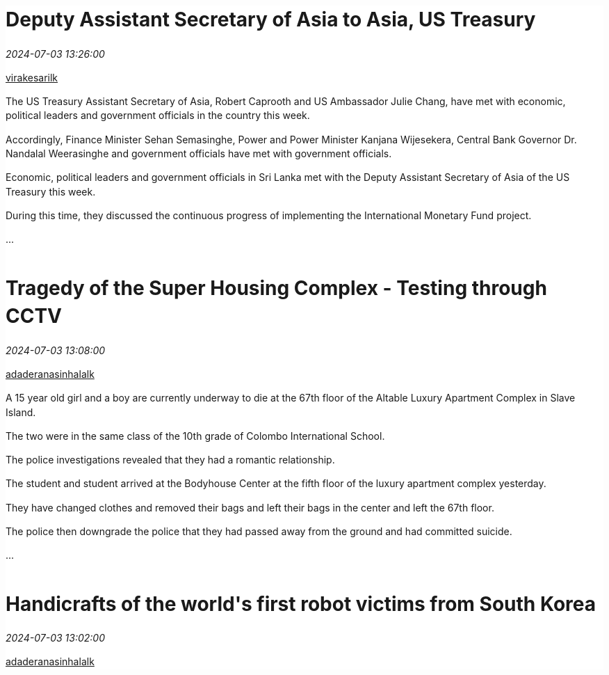 

# Deputy Assistant Secretary of Asia to Asia, US Treasury

*2024-07-03 13:26:00*

[virakesarilk](https://www.virakesari.lk/article/187584)

The US Treasury Assistant Secretary of Asia, Robert Caprooth and US Ambassador Julie Chang, have met with economic, political leaders and government officials in the country this week.

Accordingly, Finance Minister Sehan Semasinghe, Power and Power Minister Kanjana Wijesekera, Central Bank Governor Dr. Nandalal Weerasinghe and government officials have met with government officials.

Economic, political leaders and government officials in Sri Lanka met with the Deputy Assistant Secretary of Asia of the US Treasury this week.

During this time, they discussed the continuous progress of implementing the International Monetary Fund project.

...



# Tragedy of the Super Housing Complex - Testing through CCTV

*2024-07-03 13:08:00*

[adaderanasinhalalk](http://sinhala.adaderana.lk/news/198444)

A 15 year old girl and a boy are currently underway to die at the 67th floor of the Altable Luxury Apartment Complex in Slave Island.

The two were in the same class of the 10th grade of Colombo International School.

The police investigations revealed that they had a romantic relationship.

The student and student arrived at the Bodyhouse Center at the fifth floor of the luxury apartment complex yesterday.

They have changed clothes and removed their bags and left their bags in the center and left the 67th floor.

The police then downgrade the police that they had passed away from the ground and had committed suicide.

...



# Handicrafts of the world's first robot victims from South Korea

*2024-07-03 13:02:00*

[adaderanasinhalalk](http://sinhala.adaderana.lk/news/198443)
